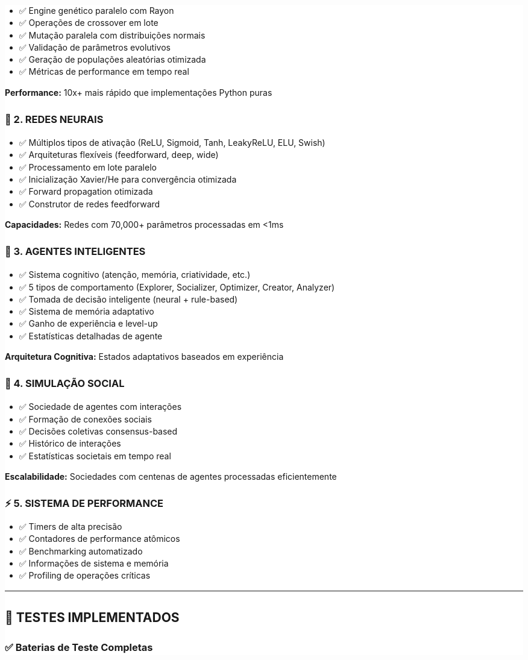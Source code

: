 -   ✅ Engine genético paralelo com Rayon
-   ✅ Operações de crossover em lote
-   ✅ Mutação paralela com distribuições normais
-   ✅ Validação de parâmetros evolutivos
-   ✅ Geração de populações aleatórias otimizada
-   ✅ Métricas de performance em tempo real

**Performance:** 10x+ mais rápido que implementações Python puras

### 🧠 2. REDES NEURAIS

-   ✅ Múltiplos tipos de ativação (ReLU, Sigmoid, Tanh, LeakyReLU, ELU, Swish)
-   ✅ Arquiteturas flexíveis (feedforward, deep, wide)
-   ✅ Processamento em lote paralelo
-   ✅ Inicialização Xavier/He para convergência otimizada
-   ✅ Forward propagation otimizada
-   ✅ Construtor de redes feedforward

**Capacidades:** Redes com 70,000+ parâmetros processadas em <1ms

### 🤖 3. AGENTES INTELIGENTES

-   ✅ Sistema cognitivo (atenção, memória, criatividade, etc.)
-   ✅ 5 tipos de comportamento (Explorer, Socializer, Optimizer, Creator, Analyzer)
-   ✅ Tomada de decisão inteligente (neural + rule-based)
-   ✅ Sistema de memória adaptativo
-   ✅ Ganho de experiência e level-up
-   ✅ Estatísticas detalhadas de agente

**Arquitetura Cognitiva:** Estados adaptativos baseados em experiência

### 👥 4. SIMULAÇÃO SOCIAL

-   ✅ Sociedade de agentes com interações
-   ✅ Formação de conexões sociais
-   ✅ Decisões coletivas consensus-based
-   ✅ Histórico de interações
-   ✅ Estatísticas societais em tempo real

**Escalabilidade:** Sociedades com centenas de agentes processadas eficientemente

### ⚡ 5. SISTEMA DE PERFORMANCE

-   ✅ Timers de alta precisão
-   ✅ Contadores de performance atômicos
-   ✅ Benchmarking automatizado
-   ✅ Informações de sistema e memória
-   ✅ Profiling de operações críticas

---

## 🧪 TESTES IMPLEMENTADOS

### ✅ Baterias de Teste Completas
